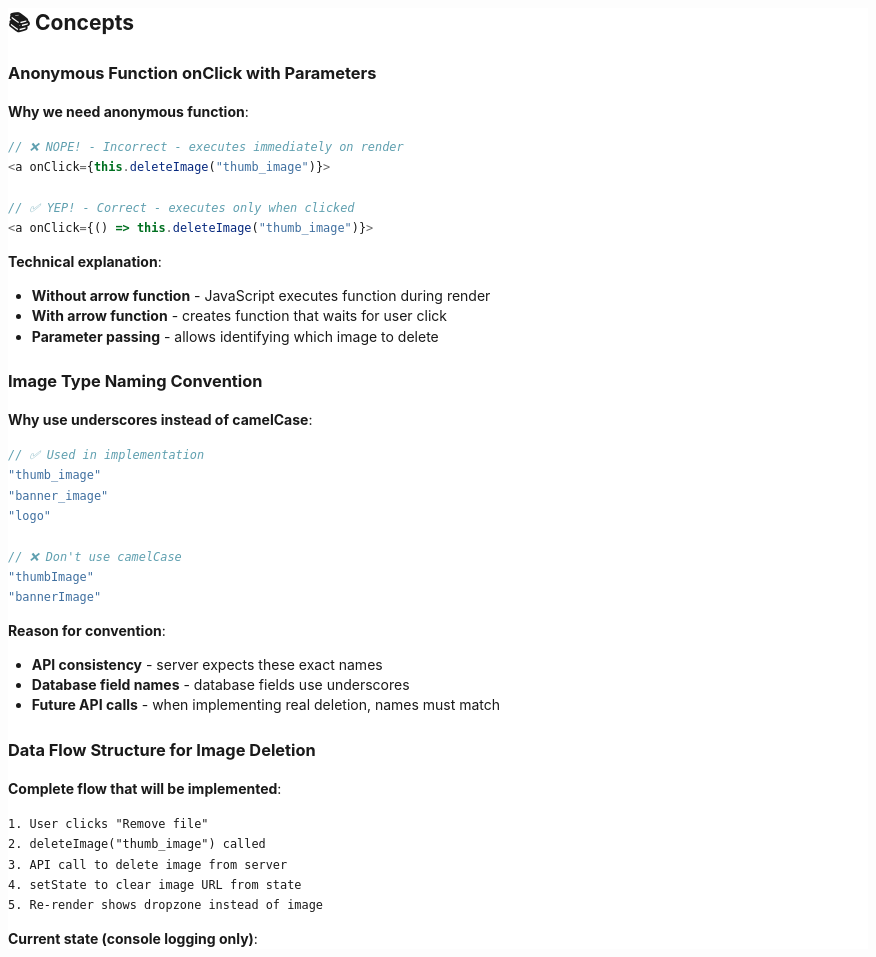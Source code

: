 
## 📚 Concepts

### Anonymous Function onClick with Parameters

**Why we need anonymous function**:

```javascript
// ❌ NOPE! - Incorrect - executes immediately on render
<a onClick={this.deleteImage("thumb_image")}>

// ✅ YEP! - Correct - executes only when clicked
<a onClick={() => this.deleteImage("thumb_image")}>
```

**Technical explanation**:

- **Without arrow function** - JavaScript executes function during render
- **With arrow function** - creates function that waits for user click
- **Parameter passing** - allows identifying which image to delete

### Image Type Naming Convention

**Why use underscores instead of camelCase**:

```javascript
// ✅ Used in implementation
"thumb_image"
"banner_image"
"logo"

// ❌ Don't use camelCase
"thumbImage"
"bannerImage"
```

**Reason for convention**:

- **API consistency** - server expects these exact names
- **Database field names** - database fields use underscores
- **Future API calls** - when implementing real deletion, names must match

### Data Flow Structure for Image Deletion

**Complete flow that will be implemented**:

```
1. User clicks "Remove file"
2. deleteImage("thumb_image") called
3. API call to delete image from server
4. setState to clear image URL from state
5. Re-render shows dropzone instead of image
```

**Current state (console logging only)**:
